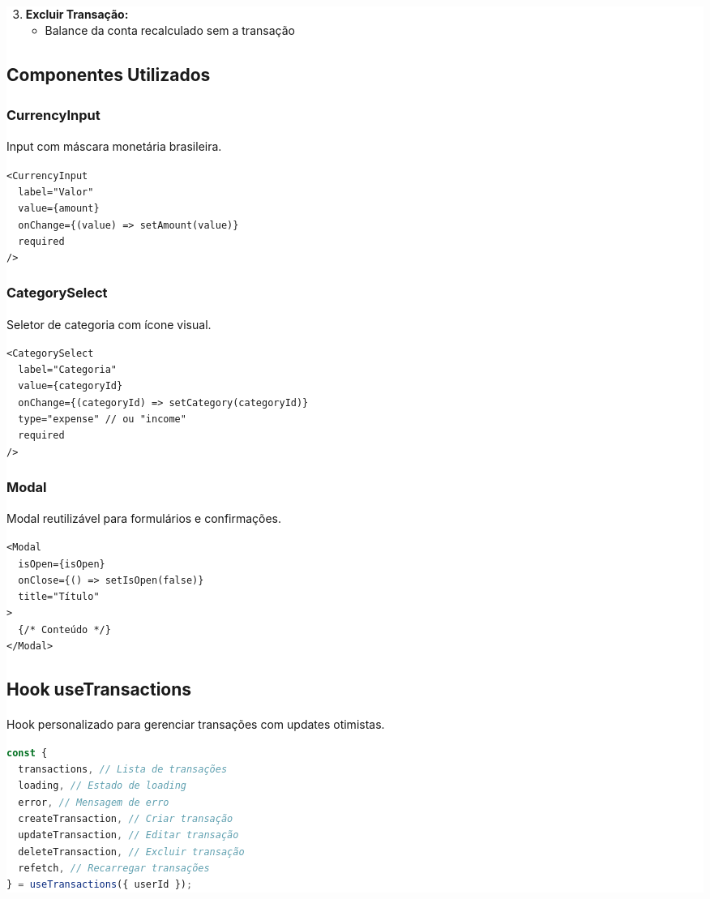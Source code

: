 3. **Excluir Transação:**
   - Balance da conta recalculado sem a transação

## Componentes Utilizados

### CurrencyInput

Input com máscara monetária brasileira.

```tsx
<CurrencyInput
  label="Valor"
  value={amount}
  onChange={(value) => setAmount(value)}
  required
/>
```

### CategorySelect

Seletor de categoria com ícone visual.

```tsx
<CategorySelect
  label="Categoria"
  value={categoryId}
  onChange={(categoryId) => setCategory(categoryId)}
  type="expense" // ou "income"
  required
/>
```

### Modal

Modal reutilizável para formulários e confirmações.

```tsx
<Modal
  isOpen={isOpen}
  onClose={() => setIsOpen(false)}
  title="Título"
>
  {/* Conteúdo */}
</Modal>
```

## Hook useTransactions

Hook personalizado para gerenciar transações com updates otimistas.

```typescript
const {
  transactions, // Lista de transações
  loading, // Estado de loading
  error, // Mensagem de erro
  createTransaction, // Criar transação
  updateTransaction, // Editar transação
  deleteTransaction, // Excluir transação
  refetch, // Recarregar transações
} = useTransactions({ userId });
```
